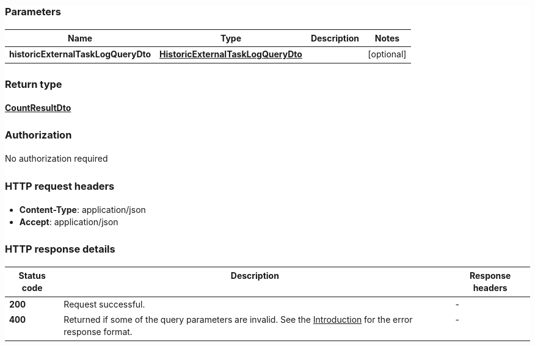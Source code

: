 ### Parameters


Name | Type | Description  | Notes
------------- | ------------- | ------------- | -------------
 **historicExternalTaskLogQueryDto** | [**HistoricExternalTaskLogQueryDto**](HistoricExternalTaskLogQueryDto.md)|  | [optional]

### Return type

[**CountResultDto**](CountResultDto.md)

### Authorization

No authorization required

### HTTP request headers

- **Content-Type**: application/json
- **Accept**: application/json


### HTTP response details
| Status code | Description | Response headers |
|-------------|-------------|------------------|
| **200** | Request successful. |  -  |
| **400** | Returned if some of the query parameters are invalid. See the [Introduction](https://docs.camunda.org/manual/7.16/reference/rest/overview/#error-handling) for the error response format. |  -  |

